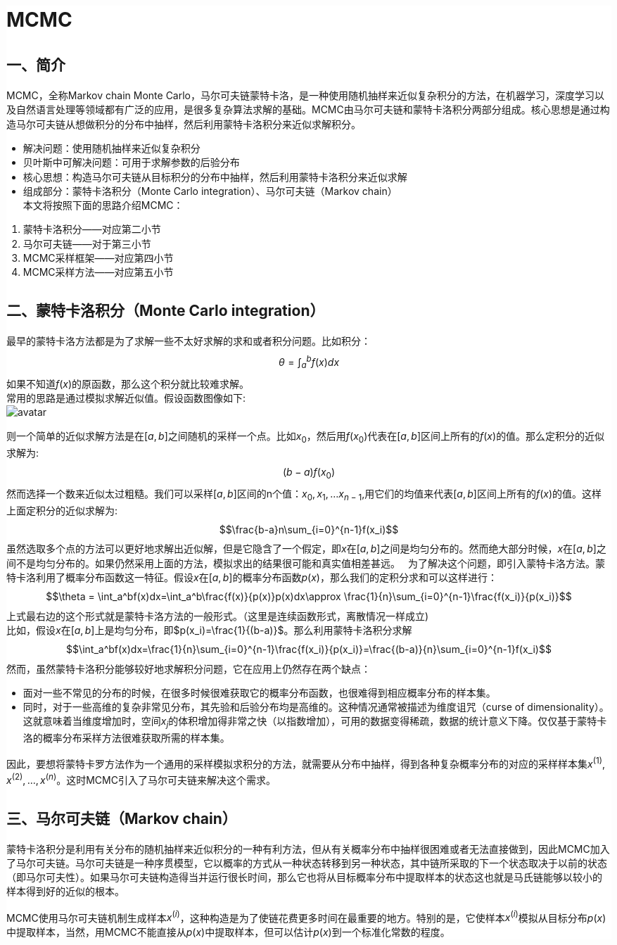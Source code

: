 # MCMC
## 一、简介
MCMC，全称Markov chain Monte Carlo，马尔可夫链蒙特卡洛，是一种使用随机抽样来近似复杂积分的方法，在机器学习，深度学习以及自然语言处理等领域都有广泛的应用，是很多复杂算法求解的基础。MCMC由马尔可夫链和蒙特卡洛积分两部分组成。核心思想是通过构造马尔可夫链从想做积分的分布中抽样，然后利用蒙特卡洛积分来近似求解积分。  
* 解决问题：使用随机抽样来近似复杂积分  
* 贝叶斯中可解决问题：可用于求解参数的后验分布  
* 核心思想：构造马尔可夫链从目标积分的分布中抽样，然后利用蒙特卡洛积分来近似求解   
* 组成部分：蒙特卡洛积分（Monte Carlo integration）、马尔可夫链（Markov chain）  
本文将按照下面的思路介绍MCMC：
1. 蒙特卡洛积分——对应第二小节
2. 马尔可夫链——对于第三小节
3. MCMC采样框架——对应第四小节
4. MCMC采样方法——对应第五小节

## 二、蒙特卡洛积分（Monte Carlo integration）
最早的蒙特卡洛方法都是为了求解一些不太好求解的求和或者积分问题。比如积分：  
$$\theta =\int_a^bf(x)dx$$
如果不知道$f(x)$的原函数，那么这个积分就比较难求解。  
常用的思路是通过模拟求解近似值。假设函数图像如下:  
![avatar](https://github.com/hx-ling/2021BayesianCourse/blob/main/figure/figure1.png)

则一个简单的近似求解方法是在$[a,b]$之间随机的采样一个点。比如$x_0$，然后用$f(x_0)$代表在$[a,b]$区间上所有的$f(x)$的值。那么定积分的近似求解为:  
$$(b-a)f(x_0)$$
然而选择一个数来近似太过粗糙。我们可以采样$[a,b]$区间的n个值：$x_0,x_1,...x_{n-1}$,用它们的均值来代表$[a,b]$区间上所有的$f(x)$的值。这样上面定积分的近似求解为:  
$$\frac{b-a}n\sum_{i=0}^{n-1}f(x_i)$$
虽然选取多个点的方法可以更好地求解出近似解，但是它隐含了一个假定，即$x$在$[a,b]$之间是均匀分布的。然而绝大部分时候，$x$在$[a,b]$之间不是均匀分布的。如果仍然采用上面的方法，模拟求出的结果很可能和真实值相差甚远。　
为了解决这个问题，即引入蒙特卡洛方法。蒙特卡洛利用了概率分布函数这一特征。假设$x$在$[a,b]$的概率分布函数$p(x)$，那么我们的定积分求和可以这样进行：  
$$\theta = \int_a^bf(x)dx=\int_a^b\frac{f(x)}{p(x)}p(x)dx\approx \frac{1}{n}\sum_{i=0}^{n-1}\frac{f(x_i)}{p(x_i)}$$
上式最右边的这个形式就是蒙特卡洛方法的一般形式。（这里是连续函数形式，离散情况一样成立)  
比如，假设$x$在$[a,b]$上是均匀分布，即$p(x_i)=\frac{1}{(b-a)}$。那么利用蒙特卡洛积分求解  
$$\int_a^bf(x)dx=\frac{1}{n}\sum_{i=0}^{n-1}\frac{f(x_i)}{p(x_i)}=\frac{(b-a)}{n}\sum_{i=0}^{n-1}f(x_i)$$
然而，虽然蒙特卡洛积分能够较好地求解积分问题，它在应用上仍然存在两个缺点：  
* 面对一些不常见的分布的时候，在很多时候很难获取它的概率分布函数，也很难得到相应概率分布的样本集。
* 同时，对于一些高维的复杂非常见分布，其先验和后验分布均是高维的。这种情况通常被描述为维度诅咒（curse of dimensionality）。这就意味着当维度增加时，空间$x_j$的体积增加得非常之快（以指数增加），可用的数据变得稀疏，数据的统计意义下降。仅仅基于蒙特卡洛的概率分布采样方法很难获取所需的样本集。  

因此，要想将蒙特卡罗方法作为一个通用的采样模拟求积分的方法，就需要从分布中抽样，得到各种复杂概率分布的对应的采样样本集$x^{(1)},x^{(2)},...,x^{(n)}$。这时MCMC引入了马尔可夫链来解决这个需求。  
 
## 三、马尔可夫链（Markov chain）
蒙特卡洛积分是利用有关分布的随机抽样来近似积分的一种有利方法，但从有关概率分布中抽样很困难或者无法直接做到，因此MCMC加入了马尔可夫链。马尔可夫链是一种序贯模型，它以概率的方式从一种状态转移到另一种状态，其中链所采取的下一个状态取决于以前的状态（即马尔可夫性）。如果马尔可夫链构造得当并运行很长时间，那么它也将从目标概率分布中提取样本的状态这也就是马氏链能够以较小的样本得到好的近似的根本。  
 
MCMC使用马尔可夫链机制生成样本$x^{(i)}$，这种构造是为了使链花费更多时间在最重要的地方。特别的是，它使样本$x^{(i)}$模拟从目标分布$p(x)$中提取样本，当然，用MCMC不能直接从$p(x)$中提取样本，但可以估计$p(x)$到一个标准化常数的程度。  
